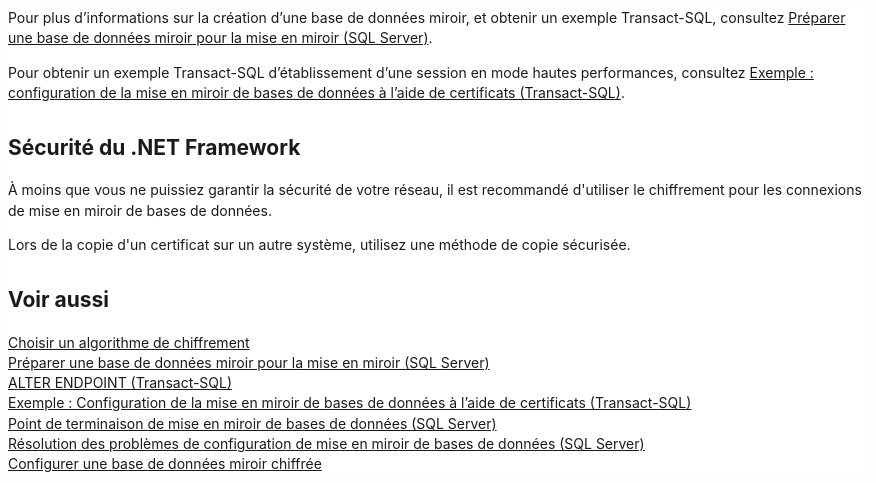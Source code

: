  Pour plus d’informations sur la création d’une base de données miroir, et obtenir un exemple Transact-SQL, consultez [Préparer une base de données miroir pour la mise en miroir &#40;SQL Server&#41;](../../database-engine/database-mirroring/prepare-a-mirror-database-for-mirroring-sql-server.md).  
  
 Pour obtenir un exemple Transact-SQL d’établissement d’une session en mode hautes performances, consultez [Exemple : configuration de la mise en miroir de bases de données à l’aide de certificats &#40;Transact-SQL&#41;](../../database-engine/database-mirroring/example-setting-up-database-mirroring-using-certificates-transact-sql.md).  
  
## <a name="net-framework-security"></a>Sécurité du .NET Framework  
 À moins que vous ne puissiez garantir la sécurité de votre réseau, il est recommandé d'utiliser le chiffrement pour les connexions de mise en miroir de bases de données.  
  
 Lors de la copie d'un certificat sur un autre système, utilisez une méthode de copie sécurisée.  
  
## <a name="see-also"></a>Voir aussi  
 [Choisir un algorithme de chiffrement](../../relational-databases/security/encryption/choose-an-encryption-algorithm.md)   
 [Préparer une base de données miroir pour la mise en miroir &#40;SQL Server&#41;](../../database-engine/database-mirroring/prepare-a-mirror-database-for-mirroring-sql-server.md)   
 [ALTER ENDPOINT &#40;Transact-SQL&#41;](../../t-sql/statements/alter-endpoint-transact-sql.md)   
 [Exemple : Configuration de la mise en miroir de bases de données à l’aide de certificats &#40;Transact-SQL&#41;](../../database-engine/database-mirroring/example-setting-up-database-mirroring-using-certificates-transact-sql.md)   
 [Point de terminaison de mise en miroir de bases de données &#40;SQL Server&#41;](../../database-engine/database-mirroring/the-database-mirroring-endpoint-sql-server.md)   
 [Résolution des problèmes de configuration de mise en miroir de bases de données &#40;SQL Server&#41;](../../database-engine/database-mirroring/troubleshoot-database-mirroring-configuration-sql-server.md)   
 [Configurer une base de données miroir chiffrée](../../database-engine/database-mirroring/set-up-an-encrypted-mirror-database.md)  
  
  
